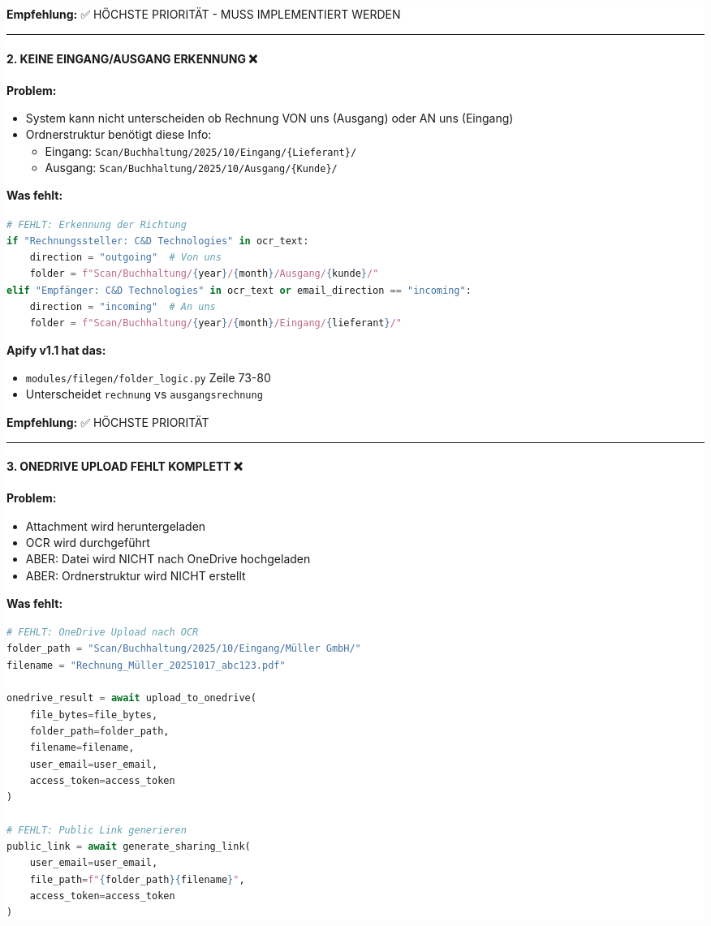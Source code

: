 **Empfehlung:** ✅ HÖCHSTE PRIORITÄT - MUSS IMPLEMENTIERT WERDEN

---

#### 2. **KEINE EINGANG/AUSGANG ERKENNUNG** ❌
**Problem:**
- System kann nicht unterscheiden ob Rechnung VON uns (Ausgang) oder AN uns (Eingang)
- Ordnerstruktur benötigt diese Info:
  - Eingang: `Scan/Buchhaltung/2025/10/Eingang/{Lieferant}/`
  - Ausgang: `Scan/Buchhaltung/2025/10/Ausgang/{Kunde}/`

**Was fehlt:**
```python
# FEHLT: Erkennung der Richtung
if "Rechnungssteller: C&D Technologies" in ocr_text:
    direction = "outgoing"  # Von uns
    folder = f"Scan/Buchhaltung/{year}/{month}/Ausgang/{kunde}/"
elif "Empfänger: C&D Technologies" in ocr_text or email_direction == "incoming":
    direction = "incoming"  # An uns
    folder = f"Scan/Buchhaltung/{year}/{month}/Eingang/{lieferant}/"
```

**Apify v1.1 hat das:**
- `modules/filegen/folder_logic.py` Zeile 73-80
- Unterscheidet `rechnung` vs `ausgangsrechnung`

**Empfehlung:** ✅ HÖCHSTE PRIORITÄT

---

#### 3. **ONEDRIVE UPLOAD FEHLT KOMPLETT** ❌
**Problem:**
- Attachment wird heruntergeladen
- OCR wird durchgeführt
- ABER: Datei wird NICHT nach OneDrive hochgeladen
- ABER: Ordnerstruktur wird NICHT erstellt

**Was fehlt:**
```python
# FEHLT: OneDrive Upload nach OCR
folder_path = "Scan/Buchhaltung/2025/10/Eingang/Müller GmbH/"
filename = "Rechnung_Müller_20251017_abc123.pdf"

onedrive_result = await upload_to_onedrive(
    file_bytes=file_bytes,
    folder_path=folder_path,
    filename=filename,
    user_email=user_email,
    access_token=access_token
)

# FEHLT: Public Link generieren
public_link = await generate_sharing_link(
    user_email=user_email,
    file_path=f"{folder_path}{filename}",
    access_token=access_token
)
```
